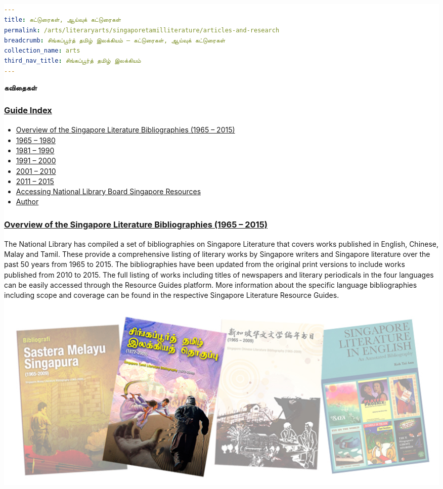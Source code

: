 ```yaml
---
title: கட்டுரைகள், ஆய்வுக் கட்டுரைகள்
permalink: /arts/literaryarts/singaporetamilliterature/articles-and-research
breadcrumb: சிங்கப்பூர்த் தமிழ் இலக்கியம் – கட்டுரைகள், ஆய்வுக் கட்டுரைகள்
collection_name: arts
third_nav_title: சிங்கப்பூர்த் தமிழ் இலக்கியம்
---
```


**கவிதைகள்**

### <u>Guide Index</u>

* [Overview of the Singapore Literature Bibliographies (1965 – 2015)](#overview-of-the-singapore-literature-bibliographies-1965-2015)
* [1965 – 1980](#1965-1980)
* [1981 – 1990](#1981-1990)
* [1991 – 2000](#1991-2000)
* [2001 – 2010](#2001-2010)
* [2011 – 2015](#2011-2015)
* [Accessing National Library Board Singapore Resources](#accessing-national-library-board-singapore-resources)
* [Author](#Author)

### <u>Overview of the Singapore Literature Bibliographies (1965 – 2015)</u>

The National Library has compiled a set of bibliographies on Singapore Literature that covers works published in English, Chinese, Malay and Tamil. These provide a comprehensive listing of literary works by Singapore writers and Singapore literature over the past 50 years from 1965 to 2015. The bibliographies have been updated from the original print versions to include works published from 2010 to 2015. The full listing of works including titles of newspapers and literary periodicals in the four languages can be easily accessed through the Resource Guides platform. More information about the specific language bibliographies including scope and coverage can be found in the respective Singapore Literature Resource Guides.

![Tamil banner](/images/arts/literaryarts/singaporetamilliterature/SGLitbibliobannerTL-1.jpg)
